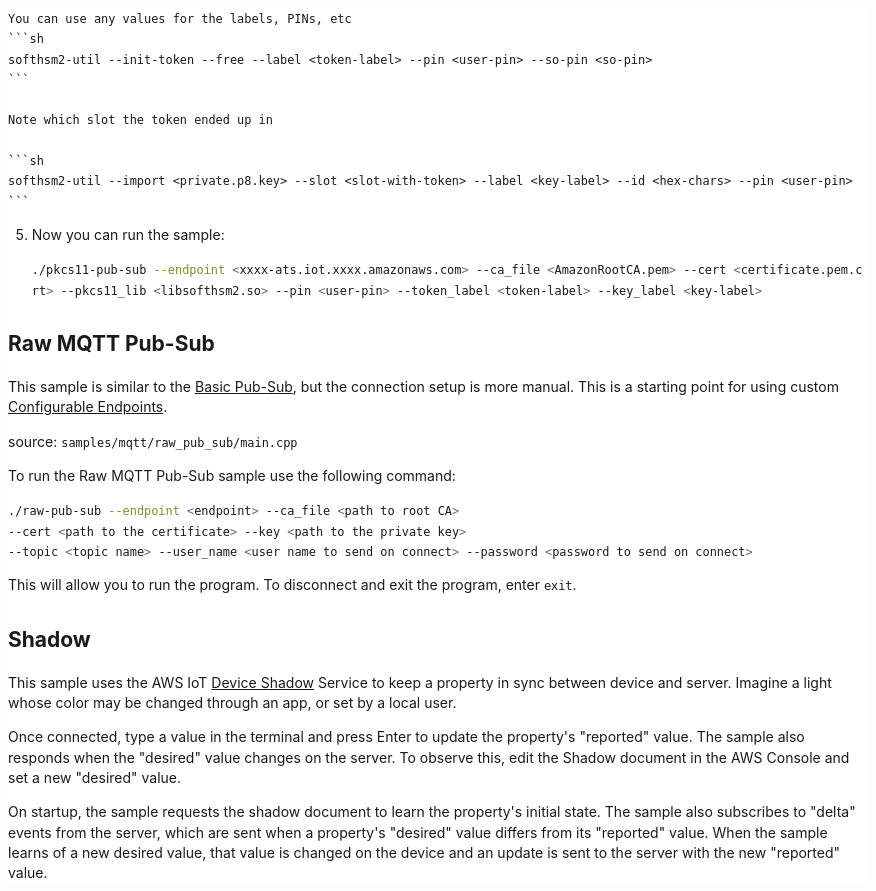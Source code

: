     You can use any values for the labels, PINs, etc
    ```sh
    softhsm2-util --init-token --free --label <token-label> --pin <user-pin> --so-pin <so-pin>
    ```

    Note which slot the token ended up in

    ```sh
    softhsm2-util --import <private.p8.key> --slot <slot-with-token> --label <key-label> --id <hex-chars> --pin <user-pin>
    ```

5)  Now you can run the sample:
    ```sh
    ./pkcs11-pub-sub --endpoint <xxxx-ats.iot.xxxx.amazonaws.com> --ca_file <AmazonRootCA.pem> --cert <certificate.pem.crt> --pkcs11_lib <libsofthsm2.so> --pin <user-pin> --token_label <token-label> --key_label <key-label>
    ```


## Raw MQTT Pub-Sub

This sample is similar to the [Basic Pub-Sub](#basic-mqtt-pub-sub), but the connection setup is more manual.
This is a starting point for using custom
[Configurable Endpoints](https://docs.aws.amazon.com/iot/latest/developerguide/iot-custom-endpoints-configurable.html).

source: `samples/mqtt/raw_pub_sub/main.cpp`

To run the Raw MQTT Pub-Sub sample use the following command:

``` sh
./raw-pub-sub --endpoint <endpoint> --ca_file <path to root CA>
--cert <path to the certificate> --key <path to the private key>
--topic <topic name> --user_name <user name to send on connect> --password <password to send on connect>
```

This will allow you to run the program. To disconnect and exit the program, enter `exit`.

## Shadow

This sample uses the AWS IoT
[Device Shadow](https://docs.aws.amazon.com/iot/latest/developerguide/iot-device-shadows.html)
Service to keep a property in
sync between device and server. Imagine a light whose color may be changed
through an app, or set by a local user.

Once connected, type a value in the terminal and press Enter to update
the property's "reported" value. The sample also responds when the "desired"
value changes on the server. To observe this, edit the Shadow document in
the AWS Console and set a new "desired" value.

On startup, the sample requests the shadow document to learn the property's
initial state. The sample also subscribes to "delta" events from the server,
which are sent when a property's "desired" value differs from its "reported"
value. When the sample learns of a new desired value, that value is changed
on the device and an update is sent to the server with the new "reported"
value.
